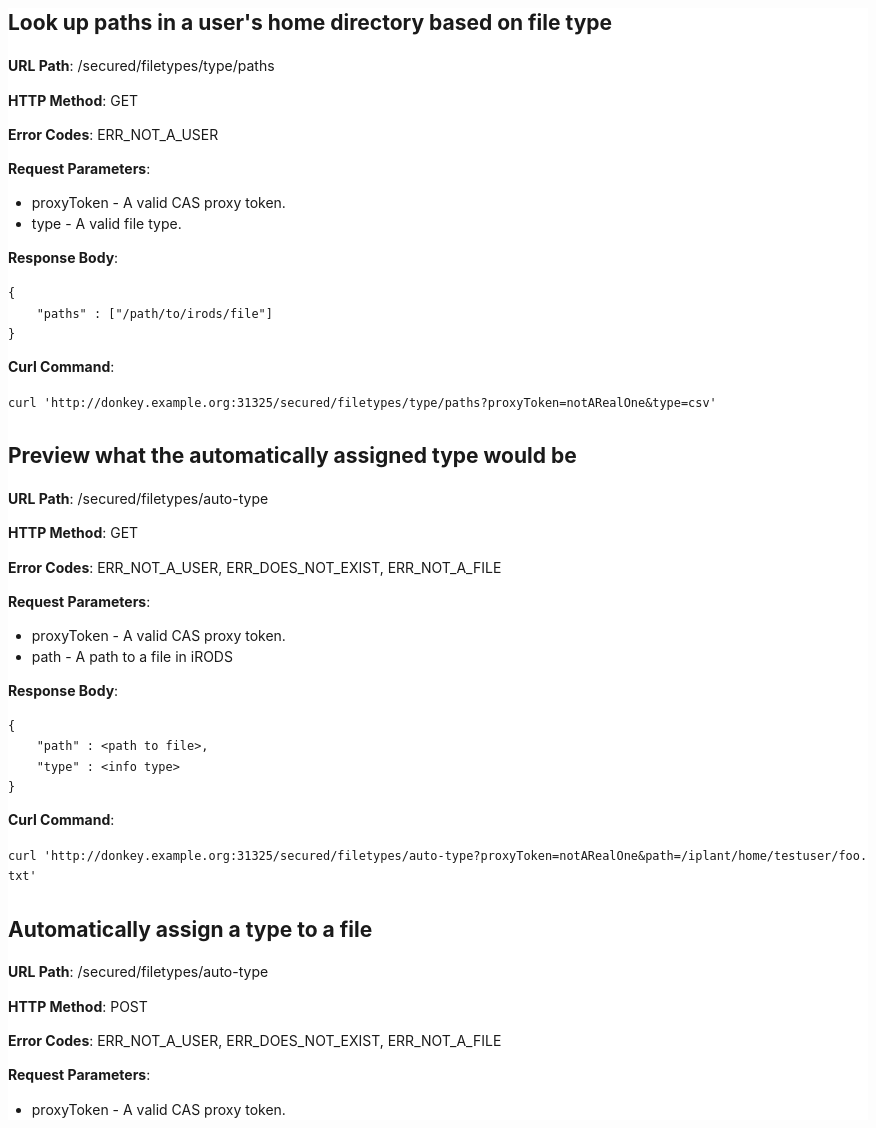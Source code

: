 
Look up paths in a user's home directory based on file type
-----------------------------------------------------------

__URL Path__: /secured/filetypes/type/paths

__HTTP Method__: GET

__Error Codes__: ERR_NOT_A_USER

__Request Parameters__:
* proxyToken - A valid CAS proxy token.
* type - A valid file type.

__Response Body__:

    {
        "paths" : ["/path/to/irods/file"]
    }

__Curl Command__:

    curl 'http://donkey.example.org:31325/secured/filetypes/type/paths?proxyToken=notARealOne&type=csv'


Preview what the automatically assigned type would be
-----------------------------------------------------

__URL Path__: /secured/filetypes/auto-type

__HTTP Method__: GET

__Error Codes__: ERR_NOT_A_USER, ERR_DOES_NOT_EXIST, ERR_NOT_A_FILE

__Request Parameters__:
* proxyToken - A valid CAS proxy token.
* path - A path to a file in iRODS

__Response Body__:

    {
        "path" : <path to file>,
        "type" : <info type>
    }

__Curl Command__:

    curl 'http://donkey.example.org:31325/secured/filetypes/auto-type?proxyToken=notARealOne&path=/iplant/home/testuser/foo.txt'

Automatically assign a type to a file
-------------------------------------

__URL Path__: /secured/filetypes/auto-type

__HTTP Method__: POST

__Error Codes__: ERR_NOT_A_USER, ERR_DOES_NOT_EXIST, ERR_NOT_A_FILE

__Request Parameters__:
* proxyToken - A valid CAS proxy token.
